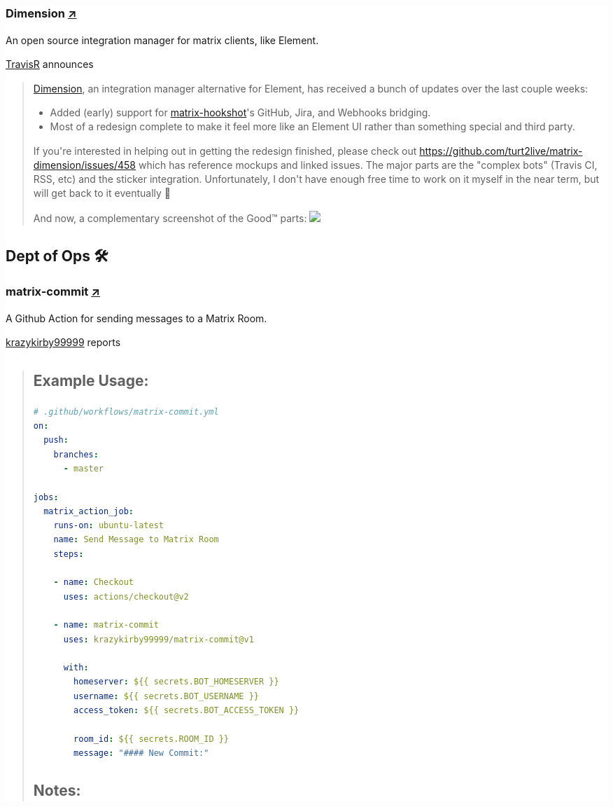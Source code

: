 ### Dimension [↗](https://github.com/turt2live/matrix-dimension)

An open source integration manager for matrix clients, like Element.

[TravisR](https://matrix.to/#/@travis:t2l.io) announces

> [Dimension](https://github.com/turt2live/matrix-dimension), an integration manager alternative for Element, has received a bunch of updates over the last couple weeks:
> 
> * Added (early) support for [matrix-hookshot](https://github.com/Half-Shot/matrix-hookshot)'s GitHub, Jira, and Webhooks bridging. 
> * Most of a redesign complete to make it feel more like an Element UI rather than something special and third party.
> 
> If you're interested in helping out in getting the redesign finished, please check out https://github.com/turt2live/matrix-dimension/issues/458 which has reference mockups and linked issues. The major parts are the "complex bots" (Travis CI, RSS, etc) and the sticker integration. Unfortunately, I don't have enough free time to work on it myself in the near term, but will get back to it eventually 🙂 
> 
> And now, a complementary screenshot of the Good™ parts:
> ![](/blog/img/83fb70def97801c405383cbe0da72baa0d0bff1c.avif)

## Dept of Ops 🛠

### matrix-commit [↗](https://github.com/KrazyKirby99999/matrix-commit)

A Github Action for sending messages to a Matrix Room.

[krazykirby99999](https://matrix.to/#/@krazykirby99999:matrix.org) reports

> ## Example Usage:
> ```yaml
> # .github/workflows/matrix-commit.yml
> on:
>   push:
>     branches:
>       - master
> 
> jobs:
>   matrix_action_job:
>     runs-on: ubuntu-latest
>     name: Send Message to Matrix Room
>     steps:
> 
>     - name: Checkout
>       uses: actions/checkout@v2
> 
>     - name: matrix-commit
>       uses: krazykirby99999/matrix-commit@v1
> 
>       with:
>         homeserver: ${{ secrets.BOT_HOMESERVER }}
>         username: ${{ secrets.BOT_USERNAME }}
>         access_token: ${{ secrets.BOT_ACCESS_TOKEN }}
> 
>         room_id: ${{ secrets.ROOM_ID }}
>         message: "#### New Commit:"
> 
> ```
> 
> ## Notes:
> 